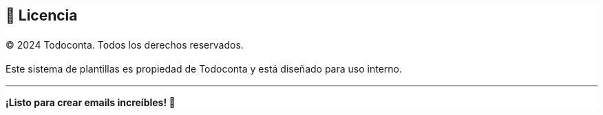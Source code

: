 
## 📄 Licencia

© 2024 Todoconta. Todos los derechos reservados.

Este sistema de plantillas es propiedad de Todoconta y está diseñado para uso interno.

---

**¡Listo para crear emails increíbles! 🚀**